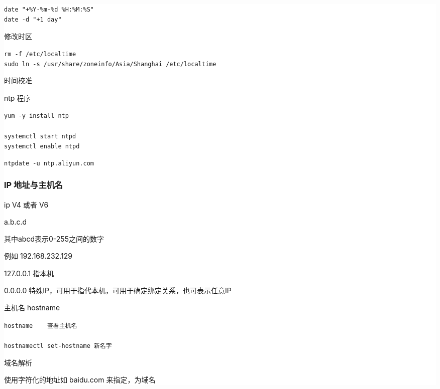 ```
date "+%Y-%m-%d %H:%M:%S"
date -d "+1 day"
```



修改时区

```
rm -f /etc/localtime
sudo ln -s /usr/share/zoneinfo/Asia/Shanghai /etc/localtime
```



时间校准

ntp 程序

```
yum -y install ntp

systemctl start ntpd
systemctl enable ntpd
```

```
ntpdate -u ntp.aliyun.com
```



### IP 地址与主机名

ip V4 或者 V6

a.b.c.d

其中abcd表示0-255之间的数字

例如 192.168.232.129 



127.0.0.1 指本机

0.0.0.0 特殊IP，可用于指代本机，可用于确定绑定关系，也可表示任意IP



主机名 hostname

```
hostname 	查看主机名

hostnamectl set-hostname 新名字 
```



域名解析

使用字符化的地址如 baidu.com 来指定，为域名

